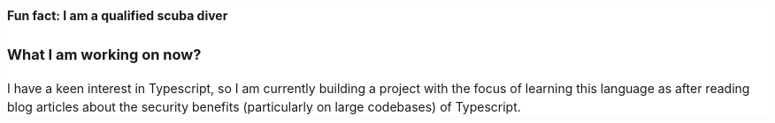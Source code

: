 **Fun fact: I am a qualified scuba diver**


### What I am working on now? ###
I have a keen interest in Typescript, so I am currently building a project with the focus of learning this language as after reading blog articles about the security benefits (particularly on large codebases) of Typescript.




